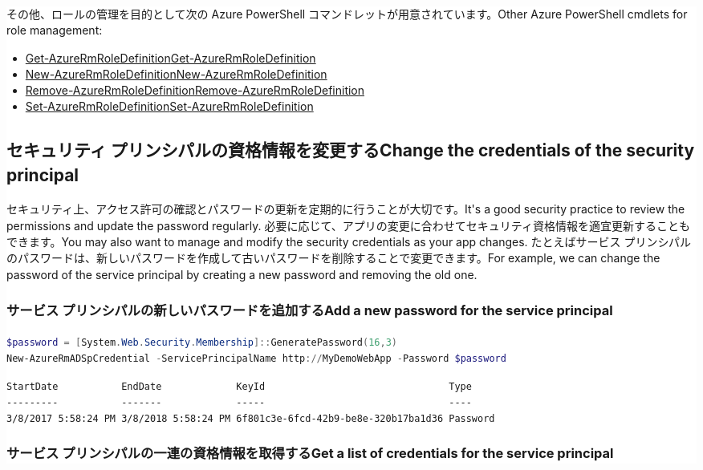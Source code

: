<span data-ttu-id="53f1f-152">その他、ロールの管理を目的として次の Azure PowerShell コマンドレットが用意されています。</span><span class="sxs-lookup"><span data-stu-id="53f1f-152">Other Azure PowerShell cmdlets for role management:</span></span>

* [<span data-ttu-id="53f1f-153">Get-AzureRmRoleDefinition</span><span class="sxs-lookup"><span data-stu-id="53f1f-153">Get-AzureRmRoleDefinition</span></span>](/powershell/module/azurerm.resources/Get-AzureRmRoleDefinition)
* [<span data-ttu-id="53f1f-154">New-AzureRmRoleDefinition</span><span class="sxs-lookup"><span data-stu-id="53f1f-154">New-AzureRmRoleDefinition</span></span>](/powershell/module/azurerm.resources/New-AzureRmRoleDefinition)
* [<span data-ttu-id="53f1f-155">Remove-AzureRmRoleDefinition</span><span class="sxs-lookup"><span data-stu-id="53f1f-155">Remove-AzureRmRoleDefinition</span></span>](/powershell/module/azurerm.resources/Remove-AzureRmRoleDefinition)
* [<span data-ttu-id="53f1f-156">Set-AzureRmRoleDefinition</span><span class="sxs-lookup"><span data-stu-id="53f1f-156">Set-AzureRmRoleDefinition</span></span>](/powershell/module/azurerm.resources/Set-AzureRmRoleDefinition)

## <a name="change-the-credentials-of-the-security-principal"></a><span data-ttu-id="53f1f-157">セキュリティ プリンシパルの資格情報を変更する</span><span class="sxs-lookup"><span data-stu-id="53f1f-157">Change the credentials of the security principal</span></span>

<span data-ttu-id="53f1f-158">セキュリティ上、アクセス許可の確認とパスワードの更新を定期的に行うことが大切です。</span><span class="sxs-lookup"><span data-stu-id="53f1f-158">It's a good security practice to review the permissions and update the password regularly.</span></span> <span data-ttu-id="53f1f-159">必要に応じて、アプリの変更に合わせてセキュリティ資格情報を適宜更新することもできます。</span><span class="sxs-lookup"><span data-stu-id="53f1f-159">You may also want to manage and modify the security credentials as your app changes.</span></span> <span data-ttu-id="53f1f-160">たとえばサービス プリンシパルのパスワードは、新しいパスワードを作成して古いパスワードを削除することで変更できます。</span><span class="sxs-lookup"><span data-stu-id="53f1f-160">For example, we can change the password of the service principal by creating a new password and removing the old one.</span></span>

### <a name="add-a-new-password-for-the-service-principal"></a><span data-ttu-id="53f1f-161">サービス プリンシパルの新しいパスワードを追加する</span><span class="sxs-lookup"><span data-stu-id="53f1f-161">Add a new password for the service principal</span></span>

```powershell
$password = [System.Web.Security.Membership]::GeneratePassword(16,3)
New-AzureRmADSpCredential -ServicePrincipalName http://MyDemoWebApp -Password $password
```

```
StartDate           EndDate             KeyId                                Type
---------           -------             -----                                ----
3/8/2017 5:58:24 PM 3/8/2018 5:58:24 PM 6f801c3e-6fcd-42b9-be8e-320b17ba1d36 Password
```

### <a name="get-a-list-of-credentials-for-the-service-principal"></a><span data-ttu-id="53f1f-162">サービス プリンシパルの一連の資格情報を取得する</span><span class="sxs-lookup"><span data-stu-id="53f1f-162">Get a list of credentials for the service principal</span></span>

